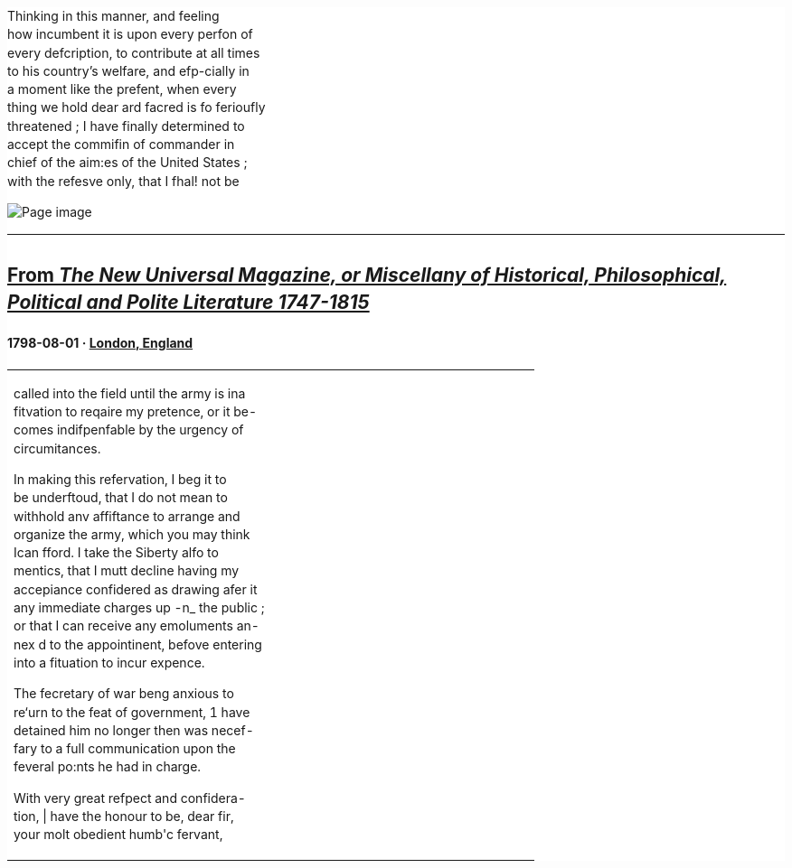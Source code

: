 Thinking in this manner, and feeling  
how incumbent it is upon every perfon of  
every defcription, to contribute at all times  
to his country’s welfare, and efp-cially in  
a moment like the prefent, when every  
thing we hold dear ard facred is fo ferioufly  
threatened ; I have finally determined to  
accept the commifin of commander in  
chief of the aim:es of the United States ;  
with the refesve only, that I fhal! not be
</td><td style="width: 50%; max-height: 75%; margin: auto; display: block;">
<img alt="Page image" src="https://iiif.archive.org/image/iiif/2/sim_new-universal-magazine-or-miscellany_1798-08_103%2Fsim_new-universal-magazine-or-miscellany_1798-08_103_jp2.zip%2Fsim_new-universal-magazine-or-miscellany_1798-08_103_jp2%2Fsim_new-universal-magazine-or-miscellany_1798-08_103_0068.jp2/pct:10.435992578849723,53.83538633818589,68.22820037105751,32.13885778275476/600,/0/default.jpg"/>
</td>
</tr></table>

---

## [From _The New Universal Magazine, or Miscellany of Historical, Philosophical, Political and Polite Literature 1747-1815_](https://archive.org/details/sim_new-universal-magazine-or-miscellany_1798-08_103/page/n69/mode/1up?view=theater)

#### 1798-08-01 &middot; [London, England](http://dbpedia.org/resource/London)

<table style="width: 100%;"><tr><td style="width: 50%">

  
  
called into the field until the army is ina  
fitvation to reqaire my pretence, or it be-  
comes indifpenfable by the urgency of  
circumitances.  
  
In making this refervation, I beg it to  
be underftoud, that I do not mean to  
withhold anv affiftance to arrange and  
organize the army, which you may think  
Ican fford. I take the Siberty alfo to  
mentics, that I mutt decline having my  
accepiance confidered as drawing afer it  
any immediate charges up -n_ the public ;  
or that I can receive any emoluments an-  
nex d to the appointinent, befove entering  
into a fituation to incur expence.  
  
The fecretary of war beng anxious to  
re‘urn to the feat of government, 1 have  
detained him no longer then was necef-  
fary to a full communication upon the  
feveral po:nts he had in charge.  
  
With very great refpect and confidera-  
tion, | have the honour to be, dear fir,  
your molt obedient humb&#x27;c fervant,  
  